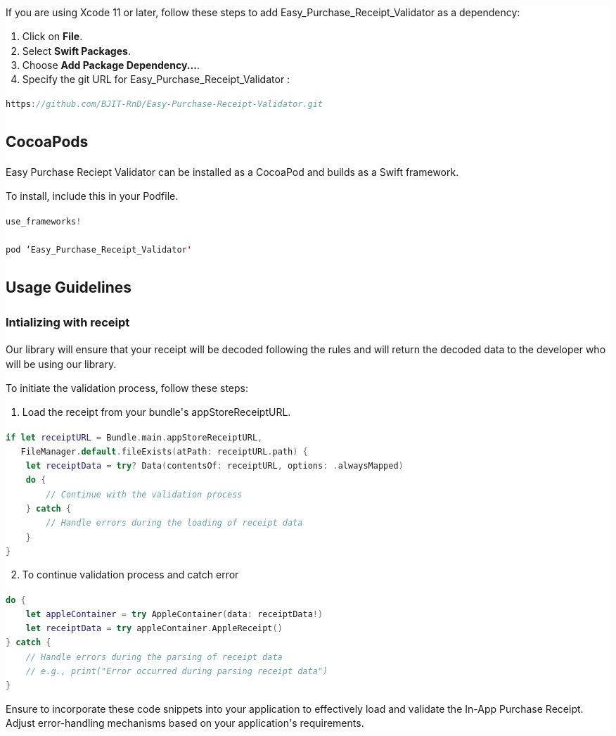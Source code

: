 If you are using Xcode 11 or later, follow these steps to add Easy_Purchase_Receipt_Validator as a dependency:

1. Click on **File**.
2. Select **Swift Packages**.
3. Choose **Add Package Dependency...**.
4. Specify the git URL for Easy_Purchase_Receipt_Validator :

```swift 
https://github.com/BJIT-RnD/Easy-Purchase-Receipt-Validator.git
```

## CocoaPods

Easy Purchase Reciept Validator can be installed as a CocoaPod and builds as a Swift framework. 

To install, include this in your Podfile.
```swift
use_frameworks!

pod ‘Easy_Purchase_Receipt_Validator'
```

## Usage Guidelines

### Intializing with receipt
> 
Our library will ensure that your receipt will be decoded following the rules and will return the decoded data to the developer who will be using our library.

To initiate the validation process, follow these steps:

1. Load the receipt from your bundle's appStoreReceiptURL.

```swift
if let receiptURL = Bundle.main.appStoreReceiptURL,
   FileManager.default.fileExists(atPath: receiptURL.path) {
    let receiptData = try? Data(contentsOf: receiptURL, options: .alwaysMapped)
    do {
        // Continue with the validation process
    } catch {
        // Handle errors during the loading of receipt data
    }
}
```
2. To continue validation process and catch error

```swift
do {
    let appleContainer = try AppleContainer(data: receiptData!)
    let receiptData = try appleContainer.AppleReceipt()
} catch {
    // Handle errors during the parsing of receipt data
    // e.g., print("Error occurred during parsing receipt data")
}
```
Ensure to incorporate these code snippets into your application to effectively load and validate the In-App Purchase Receipt. Adjust error-handling mechanisms based on your application's requirements.
